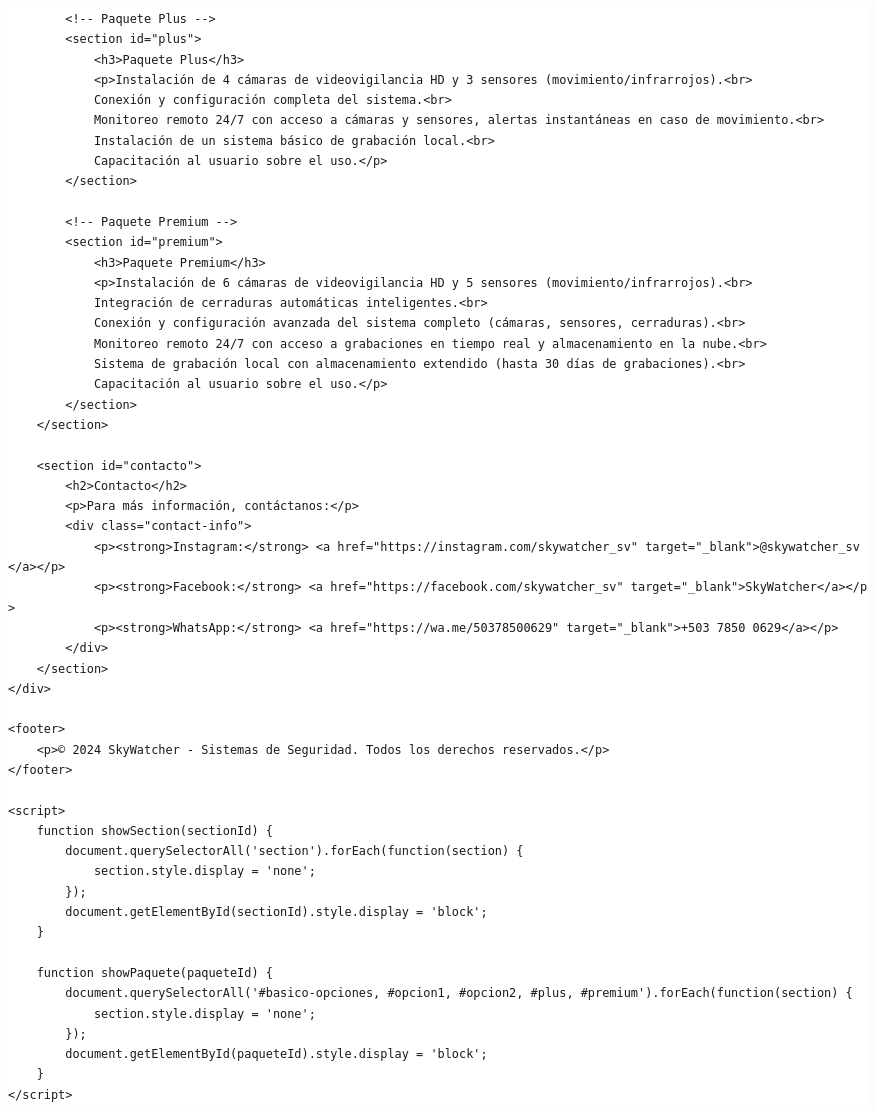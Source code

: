             <!-- Paquete Plus -->
            <section id="plus">
                <h3>Paquete Plus</h3>
                <p>Instalación de 4 cámaras de videovigilancia HD y 3 sensores (movimiento/infrarrojos).<br>
                Conexión y configuración completa del sistema.<br>
                Monitoreo remoto 24/7 con acceso a cámaras y sensores, alertas instantáneas en caso de movimiento.<br>
                Instalación de un sistema básico de grabación local.<br>
                Capacitación al usuario sobre el uso.</p>
            </section>

            <!-- Paquete Premium -->
            <section id="premium">
                <h3>Paquete Premium</h3>
                <p>Instalación de 6 cámaras de videovigilancia HD y 5 sensores (movimiento/infrarrojos).<br>
                Integración de cerraduras automáticas inteligentes.<br>
                Conexión y configuración avanzada del sistema completo (cámaras, sensores, cerraduras).<br>
                Monitoreo remoto 24/7 con acceso a grabaciones en tiempo real y almacenamiento en la nube.<br>
                Sistema de grabación local con almacenamiento extendido (hasta 30 días de grabaciones).<br>
                Capacitación al usuario sobre el uso.</p>
            </section>
        </section>

        <section id="contacto">
            <h2>Contacto</h2>
            <p>Para más información, contáctanos:</p>
            <div class="contact-info">
                <p><strong>Instagram:</strong> <a href="https://instagram.com/skywatcher_sv" target="_blank">@skywatcher_sv</a></p>
                <p><strong>Facebook:</strong> <a href="https://facebook.com/skywatcher_sv" target="_blank">SkyWatcher</a></p>
                <p><strong>WhatsApp:</strong> <a href="https://wa.me/50378500629" target="_blank">+503 7850 0629</a></p>
            </div>
        </section>
    </div>

    <footer>
        <p>© 2024 SkyWatcher - Sistemas de Seguridad. Todos los derechos reservados.</p>
    </footer>

    <script>
        function showSection(sectionId) {
            document.querySelectorAll('section').forEach(function(section) {
                section.style.display = 'none';
            });
            document.getElementById(sectionId).style.display = 'block';
        }

        function showPaquete(paqueteId) {
            document.querySelectorAll('#basico-opciones, #opcion1, #opcion2, #plus, #premium').forEach(function(section) {
                section.style.display = 'none';
            });
            document.getElementById(paqueteId).style.display = 'block';
        }
    </script>
</body>
</html>

